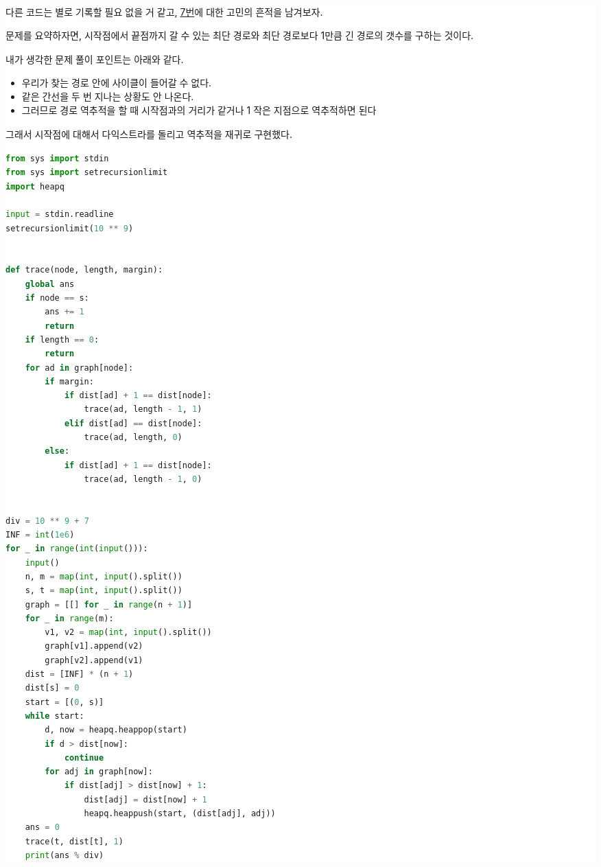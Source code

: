 다른 코드는 별로 기록할 필요 없을 거 같고, [7번](https://codeforces.com/contest/1650/problem/G)에 대한 고민의 흔적을 남겨보자.

문제를 요약하자면, 시작점에서 끝점까지 갈 수 있는 최단 경로와 최단 경로보다 1만큼 긴 경로의 갯수를 구하는 것이다.

내가 생각한 문제 풀이 포인트는 아래와 같다.

- 우리가 찾는 경로 안에 사이클이 들어갈 수 없다.
- 같은 간선을 두 번 지나는 상황도 안 나온다.
- 그러므로 경로 역추적을 할 때 시작점과의 거리가 같거나 1 작은 지점으로 역추적하면 된다

그래서 시작점에 대해서 다익스트라를 돌리고 역추적을 재귀로 구현했다.

```python
from sys import stdin
from sys import setrecursionlimit
import heapq
 
input = stdin.readline
setrecursionlimit(10 ** 9)
 
 
def trace(node, length, margin):
    global ans
    if node == s:
        ans += 1
        return
    if length == 0:
        return
    for ad in graph[node]:
        if margin:
            if dist[ad] + 1 == dist[node]:
                trace(ad, length - 1, 1)
            elif dist[ad] == dist[node]:
                trace(ad, length, 0)
        else:
            if dist[ad] + 1 == dist[node]:
                trace(ad, length - 1, 0)
 
 
div = 10 ** 9 + 7
INF = int(1e6)
for _ in range(int(input())):
    input()
    n, m = map(int, input().split())
    s, t = map(int, input().split())
    graph = [[] for _ in range(n + 1)]
    for _ in range(m):
        v1, v2 = map(int, input().split())
        graph[v1].append(v2)
        graph[v2].append(v1)
    dist = [INF] * (n + 1)
    dist[s] = 0
    start = [(0, s)]
    while start:
        d, now = heapq.heappop(start)
        if d > dist[now]:
            continue
        for adj in graph[now]:
            if dist[adj] > dist[now] + 1:
                dist[adj] = dist[now] + 1
                heapq.heappush(start, (dist[adj], adj))
    ans = 0
    trace(t, dist[t], 1)
    print(ans % div)
```
